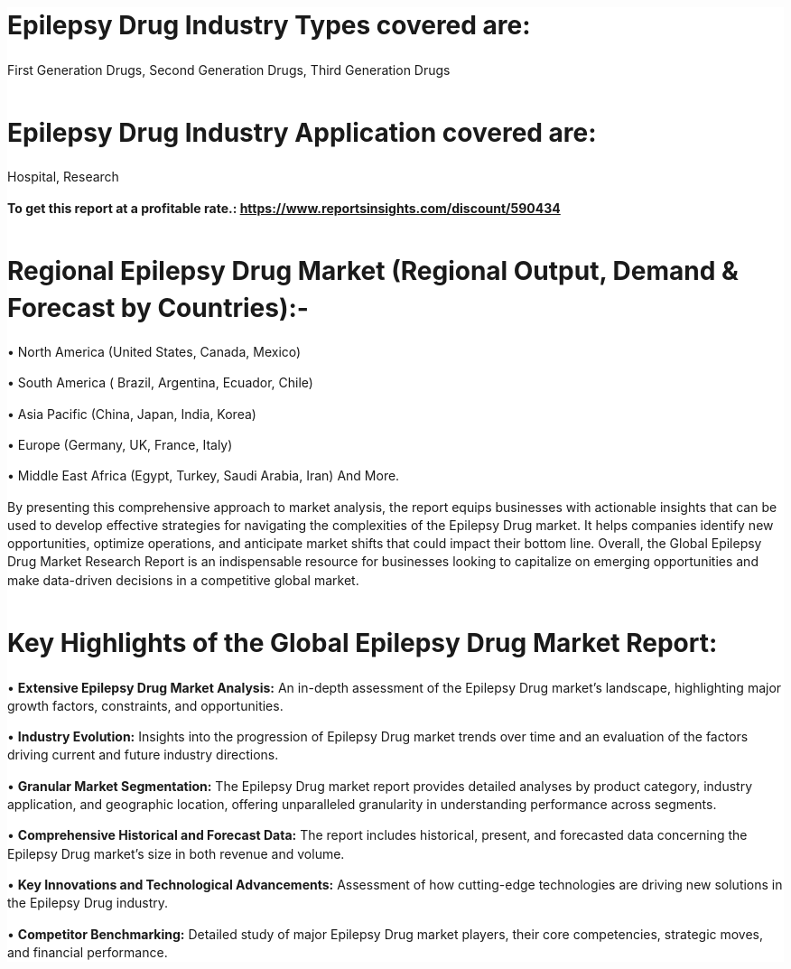 # <strong>Epilepsy Drug Industry Types covered are:</strong>

First Generation Drugs, Second Generation Drugs, Third Generation Drugs

# <strong>Epilepsy Drug Industry Application covered are:</strong>

Hospital, Research

<strong>To get this report at a profitable rate.: <a href=https://www.reportsinsights.com/discount/590434>https://www.reportsinsights.com/discount/590434</a></strong></font>

# <strong>Regional Epilepsy Drug Market (Regional Output, Demand &amp; Forecast by Countries):-</strong>

• North America (United States, Canada, Mexico)

• South America ( Brazil, Argentina, Ecuador, Chile)

• Asia Pacific (China, Japan, India, Korea)

• Europe (Germany, UK, France, Italy)

• Middle East Africa (Egypt, Turkey, Saudi Arabia, Iran) And More.

By presenting this comprehensive approach to market analysis, the report equips businesses with actionable insights that can be used to develop effective strategies for navigating the complexities of the Epilepsy Drug market. It helps companies identify new opportunities, optimize operations, and anticipate market shifts that could impact their bottom line. Overall, the Global Epilepsy Drug Market Research Report is an indispensable resource for businesses looking to capitalize on emerging opportunities and make data-driven decisions in a competitive global market.

# <strong>Key Highlights of the Global Epilepsy Drug Market Report:</strong>

• <strong>Extensive Epilepsy Drug Market Analysis:</strong> An in-depth assessment of the Epilepsy Drug market’s landscape, highlighting major growth factors, constraints, and opportunities.

• <strong>Industry Evolution:</strong> Insights into the progression of Epilepsy Drug market trends over time and an evaluation of the factors driving current and future industry directions.

• <strong>Granular Market Segmentation:</strong> The Epilepsy Drug market report provides detailed analyses by product category, industry application, and geographic location, offering unparalleled granularity in understanding performance across segments.

• <strong>Comprehensive Historical and Forecast Data:</strong> The report includes historical, present, and forecasted data concerning the Epilepsy Drug market’s size in both revenue and volume.

• <strong>Key Innovations and Technological Advancements:</strong> Assessment of how cutting-edge technologies are driving new solutions in the Epilepsy Drug industry.

• <strong>Competitor Benchmarking:</strong> Detailed study of major Epilepsy Drug market players, their core competencies, strategic moves, and financial performance.
